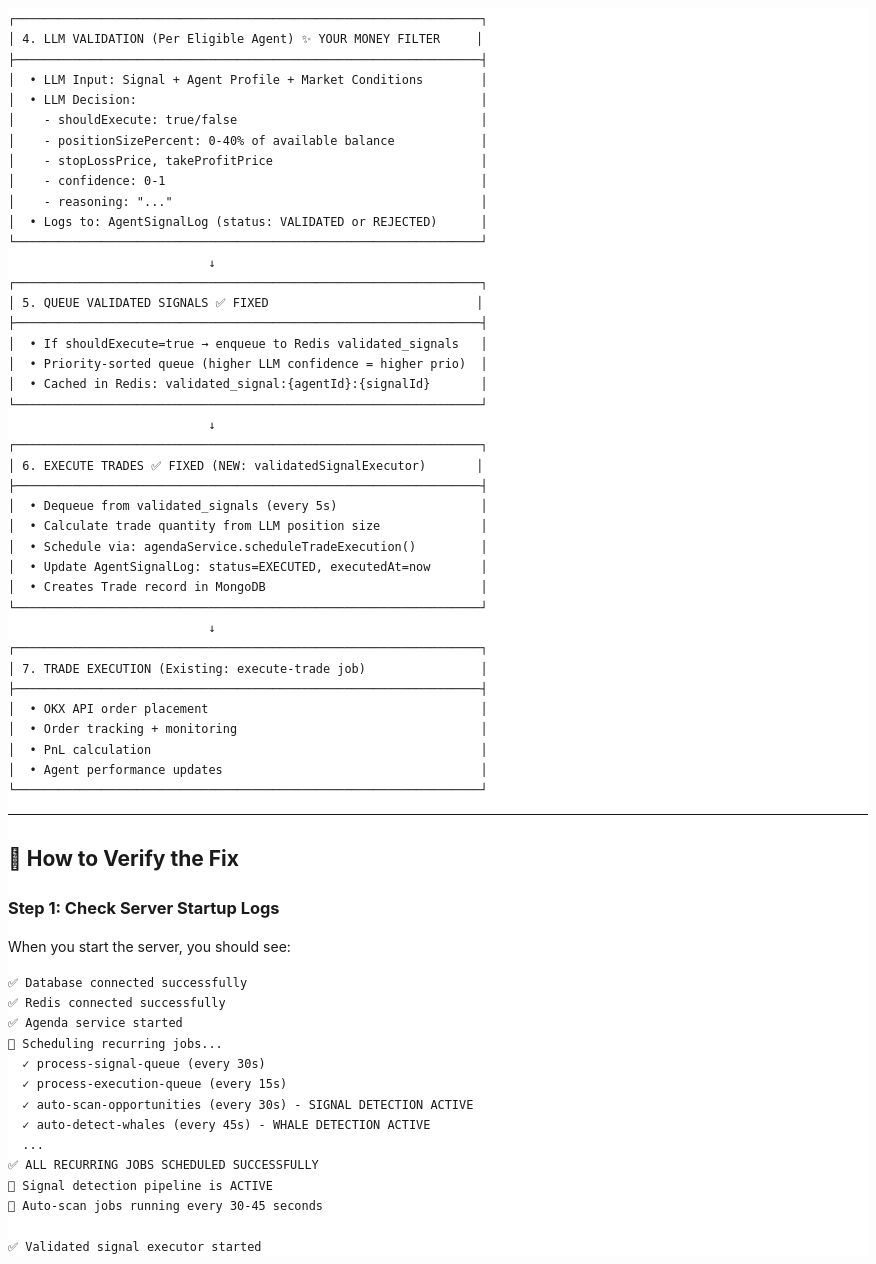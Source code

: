 ```
┌─────────────────────────────────────────────────────────────────┐
│ 4. LLM VALIDATION (Per Eligible Agent) ✨ YOUR MONEY FILTER     │
├─────────────────────────────────────────────────────────────────┤
│  • LLM Input: Signal + Agent Profile + Market Conditions        │
│  • LLM Decision:                                                │
│    - shouldExecute: true/false                                  │
│    - positionSizePercent: 0-40% of available balance            │
│    - stopLossPrice, takeProfitPrice                             │
│    - confidence: 0-1                                            │
│    - reasoning: "..."                                           │
│  • Logs to: AgentSignalLog (status: VALIDATED or REJECTED)      │
└─────────────────────────────────────────────────────────────────┘
                            ↓
┌─────────────────────────────────────────────────────────────────┐
│ 5. QUEUE VALIDATED SIGNALS ✅ FIXED                             │
├─────────────────────────────────────────────────────────────────┤
│  • If shouldExecute=true → enqueue to Redis validated_signals   │
│  • Priority-sorted queue (higher LLM confidence = higher prio)  │
│  • Cached in Redis: validated_signal:{agentId}:{signalId}       │
└─────────────────────────────────────────────────────────────────┘
                            ↓
┌─────────────────────────────────────────────────────────────────┐
│ 6. EXECUTE TRADES ✅ FIXED (NEW: validatedSignalExecutor)       │
├─────────────────────────────────────────────────────────────────┤
│  • Dequeue from validated_signals (every 5s)                    │
│  • Calculate trade quantity from LLM position size              │
│  • Schedule via: agendaService.scheduleTradeExecution()         │
│  • Update AgentSignalLog: status=EXECUTED, executedAt=now       │
│  • Creates Trade record in MongoDB                              │
└─────────────────────────────────────────────────────────────────┘
                            ↓
┌─────────────────────────────────────────────────────────────────┐
│ 7. TRADE EXECUTION (Existing: execute-trade job)                │
├─────────────────────────────────────────────────────────────────┤
│  • OKX API order placement                                      │
│  • Order tracking + monitoring                                  │
│  • PnL calculation                                              │
│  • Agent performance updates                                    │
└─────────────────────────────────────────────────────────────────┘
```

---

## 🧪 How to Verify the Fix

### Step 1: Check Server Startup Logs
When you start the server, you should see:
```
✅ Database connected successfully
✅ Redis connected successfully
✅ Agenda service started
🔧 Scheduling recurring jobs...
  ✓ process-signal-queue (every 30s)
  ✓ process-execution-queue (every 15s)
  ✓ auto-scan-opportunities (every 30s) - SIGNAL DETECTION ACTIVE
  ✓ auto-detect-whales (every 45s) - WHALE DETECTION ACTIVE
  ...
✅ ALL RECURRING JOBS SCHEDULED SUCCESSFULLY
📡 Signal detection pipeline is ACTIVE
🤖 Auto-scan jobs running every 30-45 seconds

✅ Validated signal executor started
```